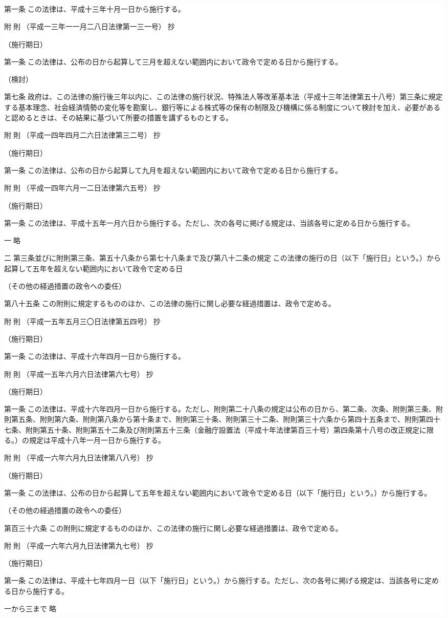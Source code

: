第一条 この法律は、平成十三年十月一日から施行する。

附 則 （平成一三年一一月二八日法律第一三一号） 抄

（施行期日）

第一条 この法律は、公布の日から起算して三月を超えない範囲内において政令で定める日から施行する。

（検討）

第七条 政府は、この法律の施行後三年以内に、この法律の施行状況、特殊法人等改革基本法（平成十三年法律第五十八号）第三条に規定する基本理念、社会経済情勢の変化等を勘案し、銀行等による株式等の保有の制限及び機構に係る制度について検討を加え、必要があると認めるときは、その結果に基づいて所要の措置を講ずるものとする。

附 則 （平成一四年四月二六日法律第三二号） 抄

（施行期日）

第一条 この法律は、公布の日から起算して九月を超えない範囲内において政令で定める日から施行する。

附 則 （平成一四年六月一二日法律第六五号） 抄

（施行期日）

第一条 この法律は、平成十五年一月六日から施行する。ただし、次の各号に掲げる規定は、当該各号に定める日から施行する。

一 略

二 第三条並びに附則第三条、第五十八条から第七十八条まで及び第八十二条の規定 この法律の施行の日（以下「施行日」という。）から起算して五年を超えない範囲内において政令で定める日

（その他の経過措置の政令への委任）

第八十五条 この附則に規定するもののほか、この法律の施行に関し必要な経過措置は、政令で定める。

附 則 （平成一五年五月三〇日法律第五四号） 抄

（施行期日）

第一条 この法律は、平成十六年四月一日から施行する。

附 則 （平成一五年六月六日法律第六七号） 抄

（施行期日）

第一条 この法律は、平成十六年四月一日から施行する。ただし、附則第二十八条の規定は公布の日から、第二条、次条、附則第三条、附則第五条、附則第六条、附則第八条から第十条まで、附則第三十条、附則第三十二条、附則第三十六条から第四十五条まで、附則第四十七条、附則第五十条、附則第五十二条及び附則第五十三条（金融庁設置法（平成十年法律第百三十号）第四条第十八号の改正規定に限る。）の規定は平成十八年一月一日から施行する。

附 則 （平成一六年六月九日法律第八八号） 抄

（施行期日）

第一条 この法律は、公布の日から起算して五年を超えない範囲内において政令で定める日（以下「施行日」という。）から施行する。

（その他の経過措置の政令への委任）

第百三十六条 この附則に規定するもののほか、この法律の施行に関し必要な経過措置は、政令で定める。

附 則 （平成一六年六月九日法律第九七号） 抄

（施行期日）

第一条 この法律は、平成十七年四月一日（以下「施行日」という。）から施行する。ただし、次の各号に掲げる規定は、当該各号に定める日から施行する。

一から三まで 略
